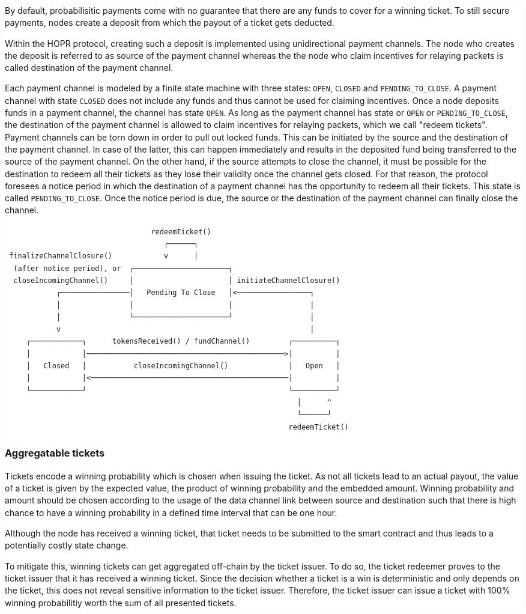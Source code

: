 By default, probabilisitic payments come with no guarantee that there are any funds to cover for a winning ticket. To still secure payments, nodes create a deposit from which the payout of a ticket gets deducted.

Within the HOPR protocol, creating such a deposit is implemented using unidirectional payment channels. The node who creates the deposit is referred to as source of the payment channel whereas the the node who claim incentives for relaying packets is called destination of the payment channel.

Each payment channel is modeled by a finite state machine with three states: `OPEN`, `CLOSED` and `PENDING_TO_CLOSE`. A payment channel with state `CLOSED` does not include any funds and thus cannot be used for claiming incentives. Once a node deposits funds in a payment channel, the channel has state `OPEN`. As long as the payment channel has state or `OPEN` or `PENDING_TO_CLOSE`, the destination of the payment channel is allowed to claim incentives for relaying packets, which we call "redeem tickets". Payment channels can be torn down in order to pull out locked funds. This can be initiated by the source and the destination of the payment channel. In case of the latter, this can happen immediately and results in the deposited fund being transferred to the source of the payment channel. On the other hand, if the source attempts to close the channel, it must be possible for the destination to redeem all their tickets as they lose their validity once the channel gets closed. For that reason, the protocol foresees a notice period in which the destination of a payment channel has the opportunity to redeem all their tickets. This state is called `PENDING_TO_CLOSE`. Once the notice period is due, the source or the destination of the payment channel can finally close the channel.

```
                                  redeemTicket()
                                     ┌──────┐
 finalizeChannelClosure()            v      │
  (after notice period), or  ┌──────────────────────┐
  closeIncomingChannel()     │                      │ initiateChannelClosure()
            ┌────────────────│   Pending To Close   │<─────────────────┐
            │                │                      │                  │
            │                └──────────────────────┘                  │
            v                                                          │
     ┌────────────┐      tokensReceived() / fundChannel()         ┌──────────┐
     │            │──────────────────────────────────────────────>│          │
     │   Closed   │           closeIncomingChannel()              │   Open   │
     │            │<──────────────────────────────────────────────│          │
     └────────────┘                                               └──────────┘
                                                                    │      ^
                                                                    └──────┘
                                                                  redeemTicket()
```

### Aggregatable tickets

Tickets encode a winning probability which is chosen when issuing the ticket. As not all tickets lead to an actual payout, the value of a ticket is given by the expected value, the product of winning probability and the embedded amount. Winning probability and amount should be chosen according to the usage of the data channel link between source and destination such that there is high chance to have a winning probability in a defined time interval that can be one hour.

Although the node has received a winning ticket, that ticket needs to be submitted to the smart contract and thus leads to a potentially costly state change.

To mitigate this, winning tickets can get aggregated off-chain by the ticket issuer. To do so, the ticket redeemer proves to the ticket issuer that it has received a winning ticket. Since the decision whether a ticket is a win is deterministic and only depends on the ticket, this does not reveal sensitive information to the ticket issuer. Therefore, the ticket issuer can issue a ticket with 100% winning probabilitiy worth the sum of all presented tickets.
